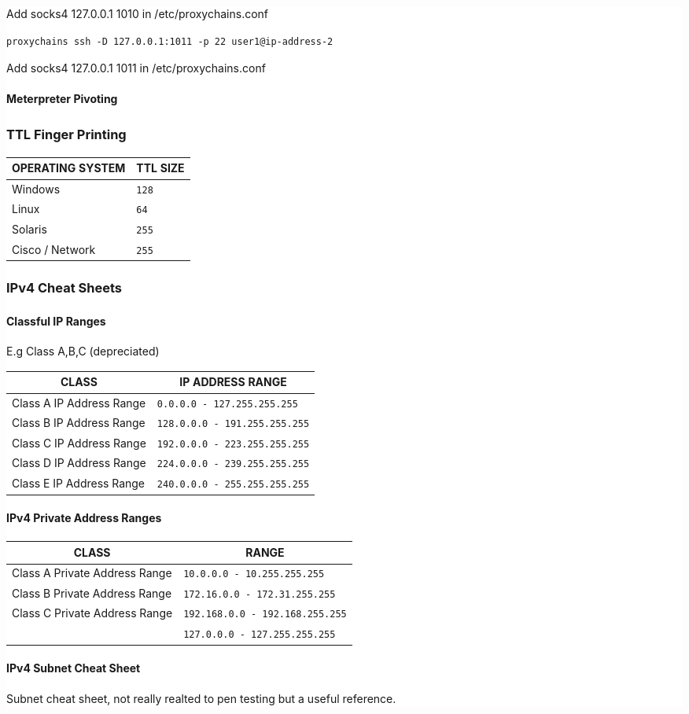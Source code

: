 Add socks4 127.0.0.1 1010 in /etc/proxychains.conf

```
proxychains ssh -D 127.0.0.1:1011 -p 22 user1@ip-address-2
```

Add socks4 127.0.0.1 1011 in /etc/proxychains.conf

#### Meterpreter Pivoting

### TTL Finger Printing

| OPERATING SYSTEM | TTL SIZE |
| ---------------- | -------- |
| Windows          | `128`    |
| Linux            | `64`     |
| Solaris          | `255`    |
| Cisco / Network  | `255`    |

### IPv4 Cheat Sheets

#### Classful IP Ranges

E.g Class A,B,C (depreciated)

| CLASS                    | IP ADDRESS RANGE              |
| ------------------------ | ----------------------------- |
| Class A IP Address Range | `0.0.0.0 - 127.255.255.255`   |
| Class B IP Address Range | `128.0.0.0 - 191.255.255.255` |
| Class C IP Address Range | `192.0.0.0 - 223.255.255.255` |
| Class D IP Address Range | `224.0.0.0 - 239.255.255.255` |
| Class E IP Address Range | `240.0.0.0 - 255.255.255.255` |

#### IPv4 Private Address Ranges

| CLASS                         | RANGE                           |
| ----------------------------- | ------------------------------- |
| Class A Private Address Range | `10.0.0.0 - 10.255.255.255`     |
| Class B Private Address Range | `172.16.0.0 - 172.31.255.255`   |
| Class C Private Address Range | `192.168.0.0 - 192.168.255.255` |
|                               | `127.0.0.0 - 127.255.255.255`   |

#### IPv4 Subnet Cheat Sheet

Subnet cheat sheet, not really realted to pen testing but a useful reference.
